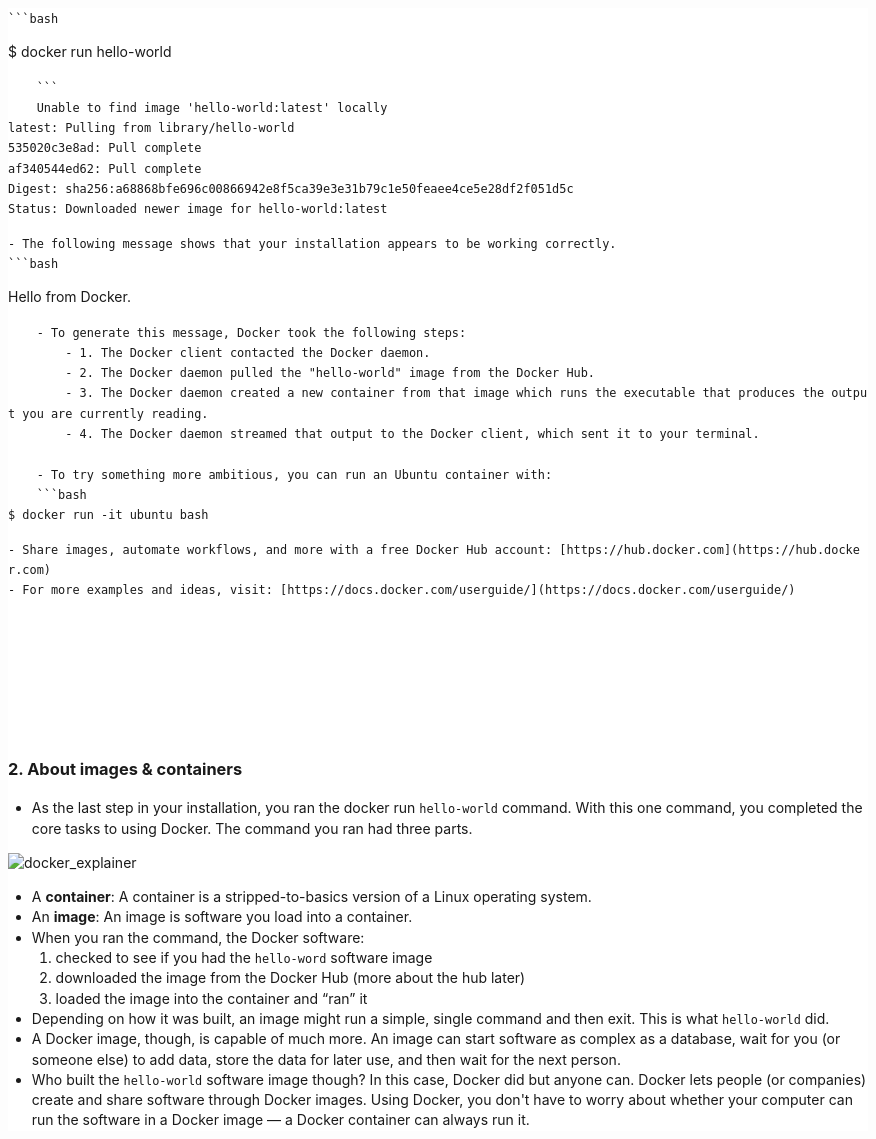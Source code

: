 	```bash
$ docker run hello-world
```
	```
	Unable to find image 'hello-world:latest' locally
latest: Pulling from library/hello-world
535020c3e8ad: Pull complete
af340544ed62: Pull complete
Digest: sha256:a68868bfe696c00866942e8f5ca39e3e31b79c1e50feaee4ce5e28df2f051d5c
Status: Downloaded newer image for hello-world:latest
```
	- The following message shows that your installation appears to be working correctly.
	```bash
Hello from Docker.
```
	- To generate this message, Docker took the following steps:
 		- 1. The Docker client contacted the Docker daemon.
 		- 2. The Docker daemon pulled the "hello-world" image from the Docker Hub.
 		- 3. The Docker daemon created a new container from that image which runs the executable that produces the output you are currently reading.
 		- 4. The Docker daemon streamed that output to the Docker client, which sent it to your terminal.

	- To try something more ambitious, you can run an Ubuntu container with:
	```bash 
$ docker run -it ubuntu bash
```
	- Share images, automate workflows, and more with a free Docker Hub account: [https://hub.docker.com](https://hub.docker.com)
	- For more examples and ideas, visit: [https://docs.docker.com/userguide/](https://docs.docker.com/userguide/)

<br />
<br />
<br />
<br />
<br />
<br />

<h3 id="2"> 2. About images & containers</h3>

- As the last step in your installation, you ran the docker run `hello-world` command. With this one command, you completed the core tasks to using Docker. The command you ran had three parts.

<img src="./container_explainer.png" alt="docker_explainer">

- A **container**: A container is a stripped-to-basics version of a Linux operating system.
- An **image**: An image is software you load into a container.
- When you ran the command, the Docker software:
	1. checked to see if you had the `hello-word` software image
	2. downloaded the image from the Docker Hub (more about the hub later)
    3. loaded the image into the container and “ran” it
- Depending on how it was built, an image might run a simple, single command and then exit. This is what `hello-world` did.
- A Docker image, though, is capable of much more. An image can start software as complex as a database, wait for you (or someone else) to add data, store the data for later use, and then wait for the next person.
- Who built the `hello-world` software image though? In this case, Docker did but anyone can. Docker lets people (or companies) create and share software through Docker images. Using Docker, you don't have to worry about whether your computer can run the software in a Docker image — a Docker container can always run it.
